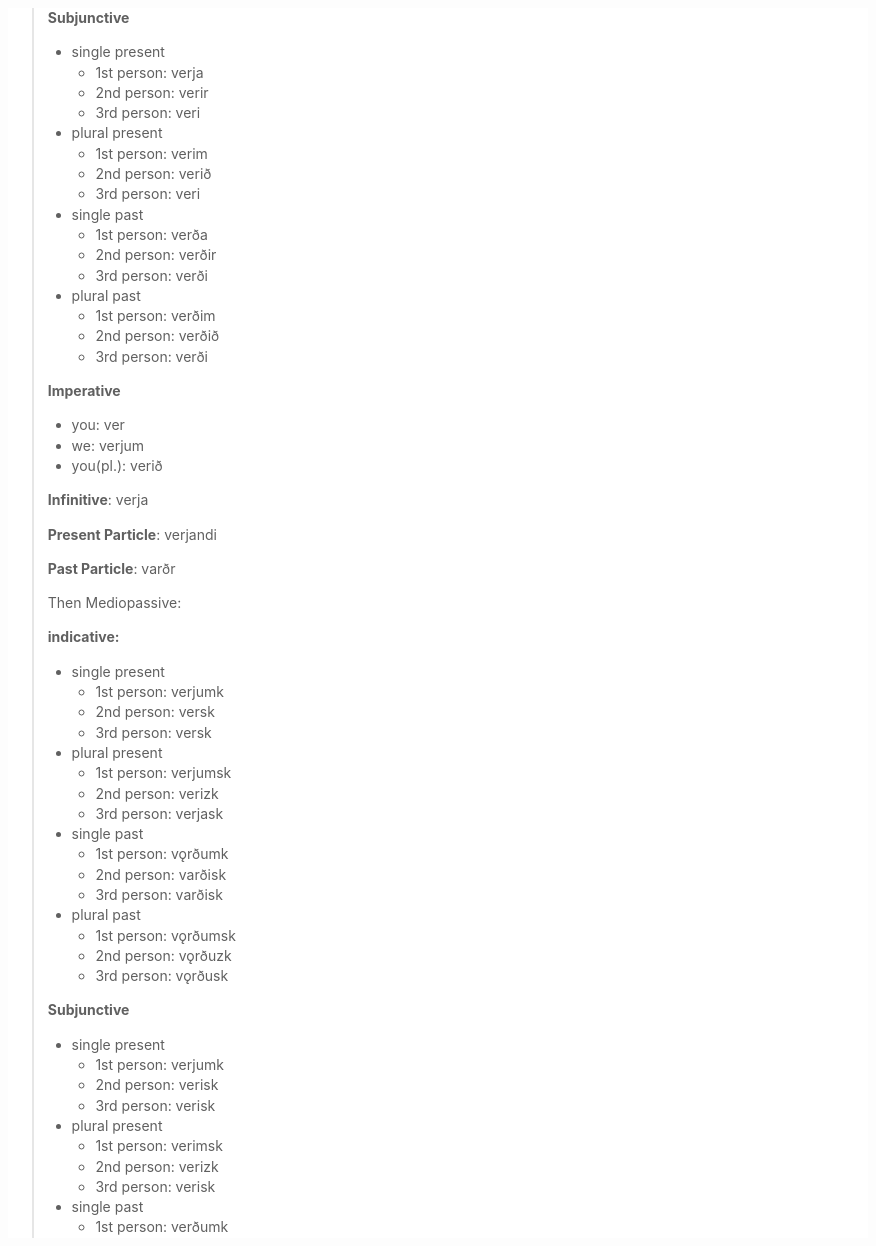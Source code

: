 > **Subjunctive**
>
> - single present
>   - 1st person: verja
>   - 2nd person: verir
>   - 3rd person: veri
> - plural present
>   - 1st person: verim
>   - 2nd person: verið
>   - 3rd person: veri
> - single past
>   - 1st person: verða
>   - 2nd person: verðir
>   - 3rd person: verði
> - plural past
>   - 1st person: verðim
>   - 2nd person: verðið
>   - 3rd person: verði
>
> **Imperative**
>
> - you: ver
> - we: verjum
> - you(pl.): verið
>
> **Infinitive**: verja
>
> **Present Particle**: verjandi
>
> **Past Particle**: varðr
>
> Then Mediopassive:
>
> **indicative:**
>
> - single present
>   - 1st person: verjumk
>   - 2nd person: versk
>   - 3rd person: versk
> - plural present
>   - 1st person: verjumsk
>   - 2nd person: verizk
>   - 3rd person: verjask
> - single past
>   - 1st person: vǫrðumk
>   - 2nd person: varðisk
>   - 3rd person: varðisk
> - plural past
>   - 1st person: vǫrðumsk
>   - 2nd person: vǫrðuzk
>   - 3rd person: vǫrðusk
>
> **Subjunctive**
>
> - single present
>   - 1st person: verjumk
>   - 2nd person: verisk
>   - 3rd person: verisk
> - plural present
>   - 1st person: verimsk
>   - 2nd person: verizk
>   - 3rd person: verisk
> - single past
>   - 1st person: verðumk